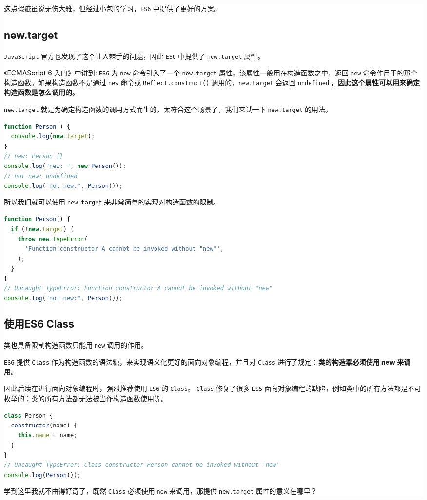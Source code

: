这点瑕疵虽说无伤大雅，但经过小包的学习，`ES6` 中提供了更好的方案。

## new.target

`JavaScript` 官方也发现了这个让人棘手的问题，因此 `ES6` 中提供了 `new.target` 属性。

《ECMAScript 6 入门》中讲到:
`ES6` 为 `new` 命令引入了一个 `new.target` 属性，该属性一般用在构造函数之中，返回 `new` 命令作用于的那个构造函数。如果构造函数不是通过 `new` 命令或 `Reflect.construct()` 调用的，`new.target` 会返回 `undefined` ，**因此这个属性可以用来确定构造函数是怎么调用的**。

`new.target` 就是为确定构造函数的调用方式而生的，太符合这个场景了，我们来试一下 `new.target` 的用法。

```js
function Person() {
  console.log(new.target);
}
// new: Person {}
console.log("new: ", new Person());
// not new: undefined
console.log("not new:", Person());
```

所以我们就可以使用 `new.target` 来非常简单的实现对构造函数的限制。

```js
function Person() {
  if (!new.target) {
    throw new TypeError(
      'Function constructor A cannot be invoked without "new"',
    );
  }
}
// Uncaught TypeError: Function constructor A cannot be invoked without "new"
console.log("not new:", Person());
```

## 使用ES6 Class

类也具备限制构造函数只能用 `new` 调用的作用。

`ES6` 提供 `Class` 作为构造函数的语法糖，来实现语义化更好的面向对象编程，并且对 `Class` 进行了规定：**类的构造器必须使用 new 来调用**。

因此后续在进行面向对象编程时，强烈推荐使用 `ES6` 的 `Class`。 `Class` 修复了很多 `ES5` 面向对象编程的缺陷，例如类中的所有方法都是不可枚举的；类的所有方法都无法被当作构造函数使用等。

```js
class Person {
  constructor(name) {
    this.name = name;
  }
}
// Uncaught TypeError: Class constructor Person cannot be invoked without 'new'
console.log(Person());
```

学到这里我就不由得好奇了，既然 `Class` 必须使用 `new` 来调用，那提供 `new.target` 属性的意义在哪里？

